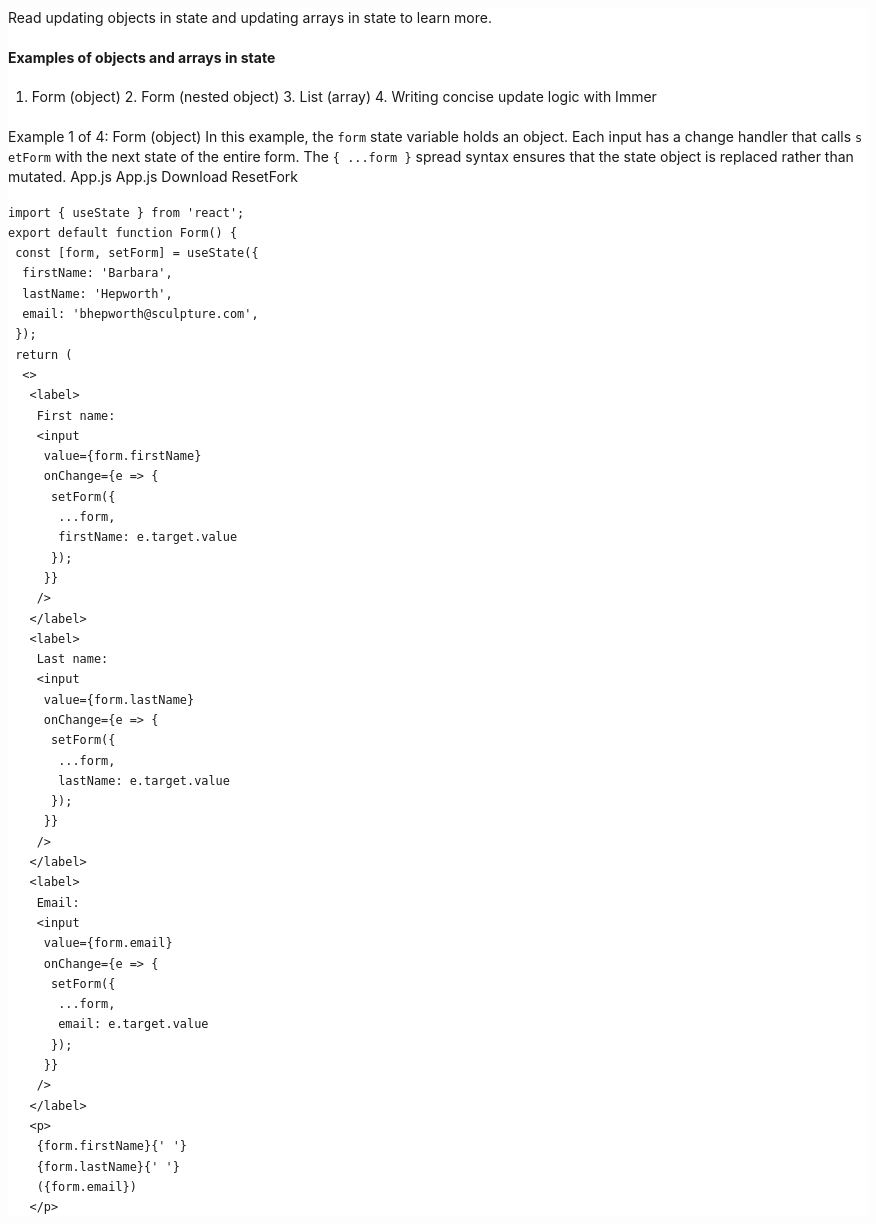 Read updating objects in state and updating arrays in state to learn more.
#### Examples of objects and arrays in state
1. Form (object) 2. Form (nested object) 3. List (array) 4. Writing concise update logic with Immer 
#### 
Example 1 of 4: 
Form (object) 
In this example, the `form` state variable holds an object. Each input has a change handler that calls `setForm` with the next state of the entire form. The `{ ...form }` spread syntax ensures that the state object is replaced rather than mutated.
App.js
App.js
Download ResetFork
```
import { useState } from 'react';
export default function Form() {
 const [form, setForm] = useState({
  firstName: 'Barbara',
  lastName: 'Hepworth',
  email: 'bhepworth@sculpture.com',
 });
 return (
  <>
   <label>
    First name:
    <input
     value={form.firstName}
     onChange={e => {
      setForm({
       ...form,
       firstName: e.target.value
      });
     }}
    />
   </label>
   <label>
    Last name:
    <input
     value={form.lastName}
     onChange={e => {
      setForm({
       ...form,
       lastName: e.target.value
      });
     }}
    />
   </label>
   <label>
    Email:
    <input
     value={form.email}
     onChange={e => {
      setForm({
       ...form,
       email: e.target.value
      });
     }}
    />
   </label>
   <p>
    {form.firstName}{' '}
    {form.lastName}{' '}
    ({form.email})
   </p>
```